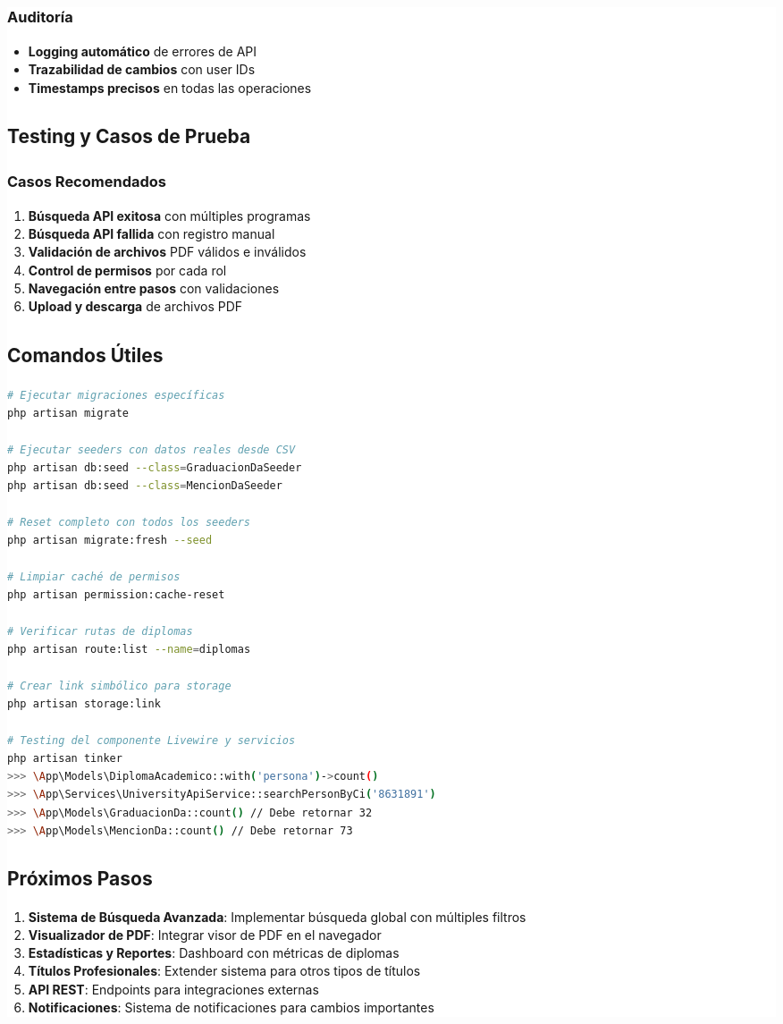 ### Auditoría
- **Logging automático** de errores de API
- **Trazabilidad de cambios** con user IDs
- **Timestamps precisos** en todas las operaciones

## Testing y Casos de Prueba

### Casos Recomendados
1. **Búsqueda API exitosa** con múltiples programas
2. **Búsqueda API fallida** con registro manual
3. **Validación de archivos** PDF válidos e inválidos
4. **Control de permisos** por cada rol
5. **Navegación entre pasos** con validaciones
6. **Upload y descarga** de archivos PDF


## Comandos Útiles

```bash
# Ejecutar migraciones específicas
php artisan migrate

# Ejecutar seeders con datos reales desde CSV
php artisan db:seed --class=GraduacionDaSeeder
php artisan db:seed --class=MencionDaSeeder

# Reset completo con todos los seeders
php artisan migrate:fresh --seed

# Limpiar caché de permisos
php artisan permission:cache-reset

# Verificar rutas de diplomas
php artisan route:list --name=diplomas

# Crear link simbólico para storage
php artisan storage:link

# Testing del componente Livewire y servicios
php artisan tinker
>>> \App\Models\DiplomaAcademico::with('persona')->count()
>>> \App\Services\UniversityApiService::searchPersonByCi('8631891')
>>> \App\Models\GraduacionDa::count() // Debe retornar 32
>>> \App\Models\MencionDa::count() // Debe retornar 73
```

## Próximos Pasos

1. **Sistema de Búsqueda Avanzada**: Implementar búsqueda global con múltiples filtros
2. **Visualizador de PDF**: Integrar visor de PDF en el navegador
3. **Estadísticas y Reportes**: Dashboard con métricas de diplomas
4. **Títulos Profesionales**: Extender sistema para otros tipos de títulos
5. **API REST**: Endpoints para integraciones externas
6. **Notificaciones**: Sistema de notificaciones para cambios importantes
